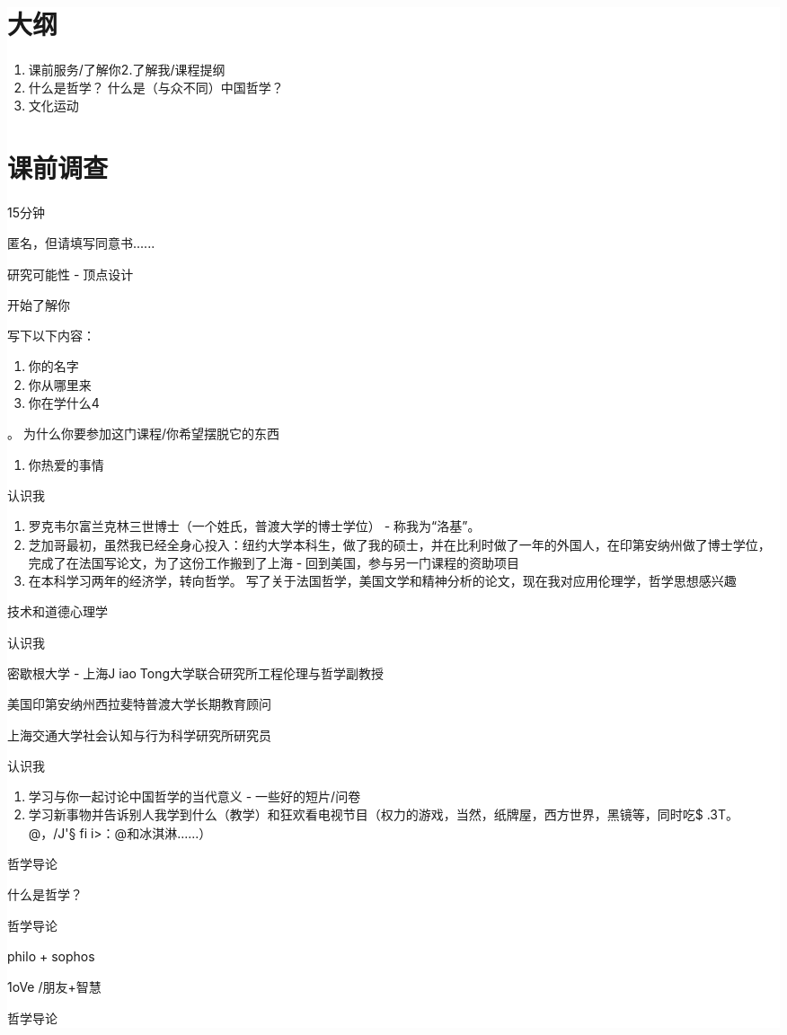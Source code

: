 # 大纲

1. 课前服务/了解你2.了解我/课程提纲
2. 什么是哲学？ 什么是（与众不同）中国哲学？
3. 文化运动

# 课前调查

15分钟

匿名，但请填写同意书......

研究可能性 - 顶点设计

开始了解你

写下以下内容：

1. 你的名字
2. 你从哪里来
3. 你在学什么4

。 为什么你要参加这门课程/你希望摆脱它的东西

1. 你热爱的事情

认识我

1. 罗克韦尔富兰克林三世博士（一个姓氏，普渡大学的博士学位） - 称我为“洛基”。
2. 芝加哥最初，虽然我已经全身心投入：纽约大学本科生，做了我的硕士，并在比利时做了一年的外国人，在印第安纳州做了博士学位，完成了在法国写论文，为了这份工作搬到了上海 - 回到美国，参与另一门课程的资助项目
3. 在本科学习两年的经济学，转向哲学。 写了关于法国哲学，美国文学和精神分析的论文，现在我对应用伦理学，哲学思想感兴趣

技术和道德心理学

认识我

密歇根大学 - 上海J iao Tong大学联合研究所工程伦理与哲学副教授

美国印第安纳州西拉斐特普渡大学长期教育顾问

上海交通大学社会认知与行为科学研究所研究员

认识我

1. 学习与你一起讨论中国哲学的当代意义 - 一些好的短片/问卷
2. 学习新事物并告诉别人我学到什么（教学）和狂欢看电视节目（权力的游戏，当然，纸牌屋，西方世界，黑镜等，同时吃$ .3T。@，/J'§ fi i>：@和冰淇淋......）

哲学导论

什么是哲学？

哲学导论

philo + sophos

1oVe /朋友+智慧

哲学导论
